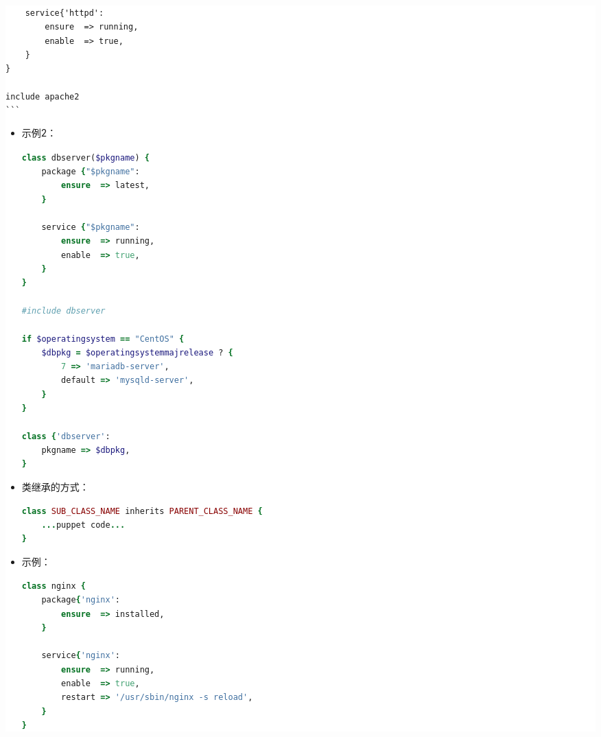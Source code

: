         service{'httpd':
            ensure  => running,
            enable  => true,
        }
    }

    include apache2     
    ```

- 示例2：
    ```rb
    class dbserver($pkgname) {
        package {"$pkgname":
            ensure  => latest,
        }

        service {"$pkgname":
            ensure  => running,
            enable  => true,
        }
    }

    #include dbserver

    if $operatingsystem == "CentOS" {
        $dbpkg = $operatingsystemmajrelease ? {
            7 => 'mariadb-server',
            default => 'mysqld-server',
        }
    }

    class {'dbserver':
        pkgname => $dbpkg,
    }
    ```

- 类继承的方式：
    ```rb
    class SUB_CLASS_NAME inherits PARENT_CLASS_NAME {
        ...puppet code...
    }
    ```

- 示例：
    ```rb
    class nginx {
        package{'nginx':
            ensure  => installed,
        }

        service{'nginx':
            ensure  => running,
            enable  => true,
            restart => '/usr/sbin/nginx -s reload',
        }
    }
